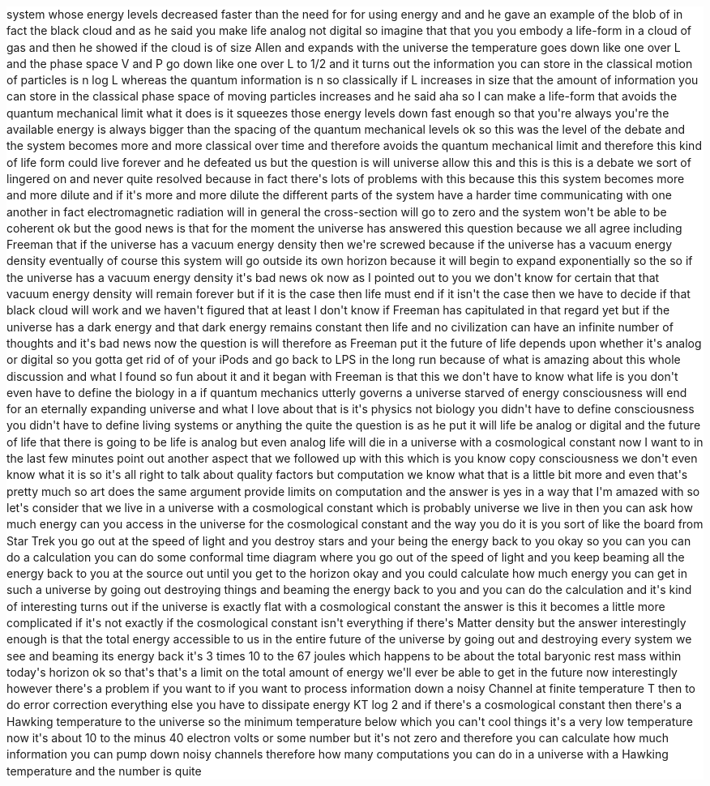 system whose energy levels decreased faster than the need for for using energy and and he gave an example of the blob of in fact the black cloud and as he said you make life analog not digital so imagine that that you you embody a life-form in a cloud of gas and then he showed if the cloud is of size Allen and expands with the universe the temperature goes down like one over L and the phase space V and P go down like one over L to 1/2 and it turns out the information you can store in the classical motion of particles is n log L whereas the quantum information is n so classically if L increases in size that the amount of information you can store in the classical phase space of moving particles increases and he said aha so I can make a life-form that avoids the quantum mechanical limit what it does is it squeezes those energy levels down fast enough so that you're always you're the available energy is always bigger than the spacing of the quantum mechanical levels ok so this was the level of the debate and the system becomes more and more classical over time and therefore avoids the quantum mechanical limit and therefore this kind of life form could live forever and he defeated us but the question is will universe allow this and this is this is a debate we sort of lingered on and never quite resolved because in fact there's lots of problems with this because this this system becomes more and more dilute and if it's more and more dilute the different parts of the system have a harder time communicating with one another in fact electromagnetic radiation will in general the cross-section will go to zero and the system won't be able to be coherent ok but the good news is that for the moment the universe has answered this question because we all agree including Freeman that if the universe has a vacuum energy density then we're screwed because if the universe has a vacuum energy density eventually of course this system will go outside its own horizon because it will begin to expand exponentially so the so if the universe has a vacuum energy density it's bad news ok now as I pointed out to you we don't know for certain that that vacuum energy density will remain forever but if it is the case then life must end if it isn't the case then we have to decide if that black cloud will work and we haven't figured that at least I don't know if Freeman has capitulated in that regard yet but if the universe has a dark energy and that dark energy remains constant then life and no civilization can have an infinite number of thoughts and it's bad news now the question is will therefore as Freeman put it the future of life depends upon whether it's analog or digital so you gotta get rid of of your iPods and go back to LPS in the long run because of what is amazing about this whole discussion and what I found so fun about it and it began with Freeman is that this we don't have to know what life is you don't even have to define the biology in a if quantum mechanics utterly governs a universe starved of energy consciousness will end for an eternally expanding universe and what I love about that is it's physics not biology you didn't have to define consciousness you didn't have to define living systems or anything the quite the question is as he put it will life be analog or digital and the future of life that there is going to be life is analog but even analog life will die in a universe with a cosmological constant now I want to in the last few minutes point out another aspect that we followed up with this which is you know copy consciousness we don't even know what it is so it's all right to talk about quality factors but computation we know what that is a little bit more and even that's pretty much so art does the same argument provide limits on computation and the answer is yes in a way that I'm amazed with so let's consider that we live in a universe with a cosmological constant which is probably universe we live in then you can ask how much energy can you access in the universe for the cosmological constant and the way you do it is you sort of like the board from Star Trek you go out at the speed of light and you destroy stars and your being the energy back to you okay so you can you can do a calculation you can do some conformal time diagram where you go out of the speed of light and you keep beaming all the energy back to you at the source out until you get to the horizon okay and you could calculate how much energy you can get in such a universe by going out destroying things and beaming the energy back to you and you can do the calculation and it's kind of interesting turns out if the universe is exactly flat with a cosmological constant the answer is this it becomes a little more complicated if it's not exactly if the cosmological constant isn't everything if there's Matter density but the answer interestingly enough is that the total energy accessible to us in the entire future of the universe by going out and destroying every system we see and beaming its energy back it's 3 times 10 to the 67 joules which happens to be about the total baryonic rest mass within today's horizon ok so that's that's a limit on the total amount of energy we'll ever be able to get in the future now interestingly however there's a problem if you want to if you want to process information down a noisy Channel at finite temperature T then to do error correction everything else you have to dissipate energy KT log 2 and if there's a cosmological constant then there's a Hawking temperature to the universe so the minimum temperature below which you can't cool things it's a very low temperature now it's about 10 to the minus 40 electron volts or some number but it's not zero and therefore you can calculate how much information you can pump down noisy channels therefore how many computations you can do in a universe with a Hawking temperature and the number is quite